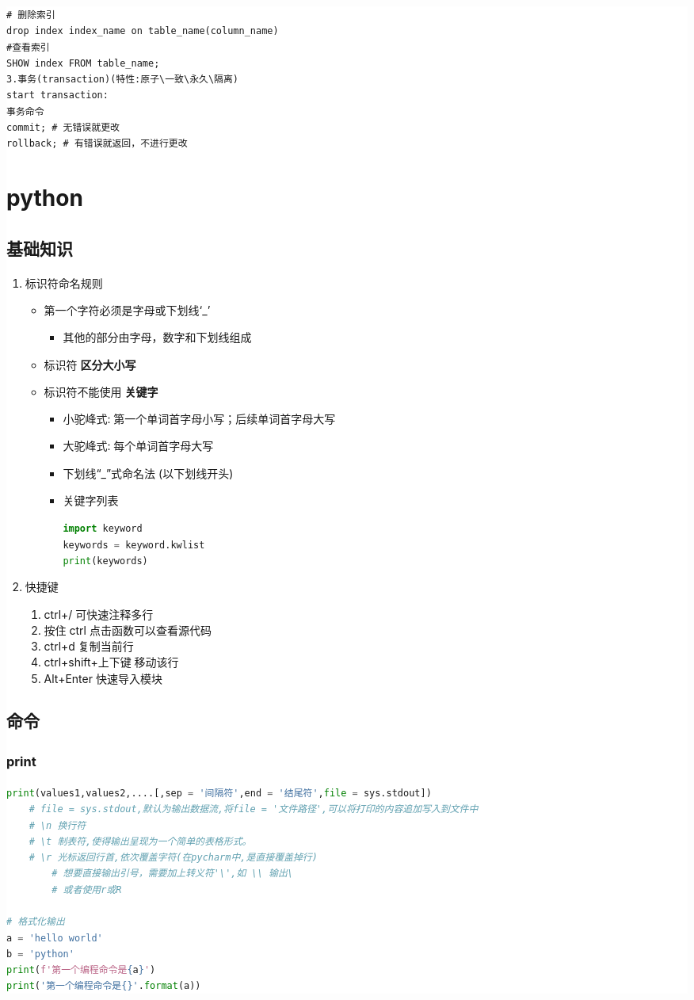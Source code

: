 ```mysql
# 删除索引
drop index index_name on table_name(column_name)
#查看索引
SHOW index FROM table_name;
3.事务(transaction)(特性:原子\一致\永久\隔离)
start transaction:
事务命令
commit; # 无错误就更改
rollback; # 有错误就返回，不进行更改
```





# python

## 基础知识

1. 标识符命名规则
   - 第一个字符必须是字母或下划线‘_’
     - 其他的部分由字母，数字和下划线组成

   - 标识符 **区分大小写**
   
   - 标识符不能使用 **关键字**
     - 小驼峰式: 第一个单词首字母小写；后续单词首字母大写
     
     - 大驼峰式: 每个单词首字母大写
     
     - 下划线“_”式命名法 (以下划线开头)
     
     - 关键字列表
     
       ```python
       import keyword
       keywords = keyword.kwlist
       print(keywords)
       ```
     
       
   
2. 快捷键

   1.  ctrl+/ 可快速注释多行
   2.  按住 ctrl 点击函数可以查看源代码
   3.  ctrl+d 复制当前行
   4.  ctrl+shift+上下键 移动该行
   5.  Alt+Enter 快速导入模块

## 命令

### print

```python
print(values1,values2,....[,sep = '间隔符',end = '结尾符',file = sys.stdout])
	# file = sys.stdout,默认为输出数据流,将file = '文件路径',可以将打印的内容追加写入到文件中
    # \n 换行符
    # \t 制表符,使得输出呈现为一个简单的表格形式。
    # \r 光标返回行首,依次覆盖字符(在pycharm中,是直接覆盖掉行)
    	# 想要直接输出引号，需要加上转义符'\',如 \\ 输出\ 
        # 或者使用r或R
        
# 格式化输出
a = 'hello world'
b = 'python'
print(f'第一个编程命令是{a}')
print('第一个编程命令是{}'.format(a)) 
```